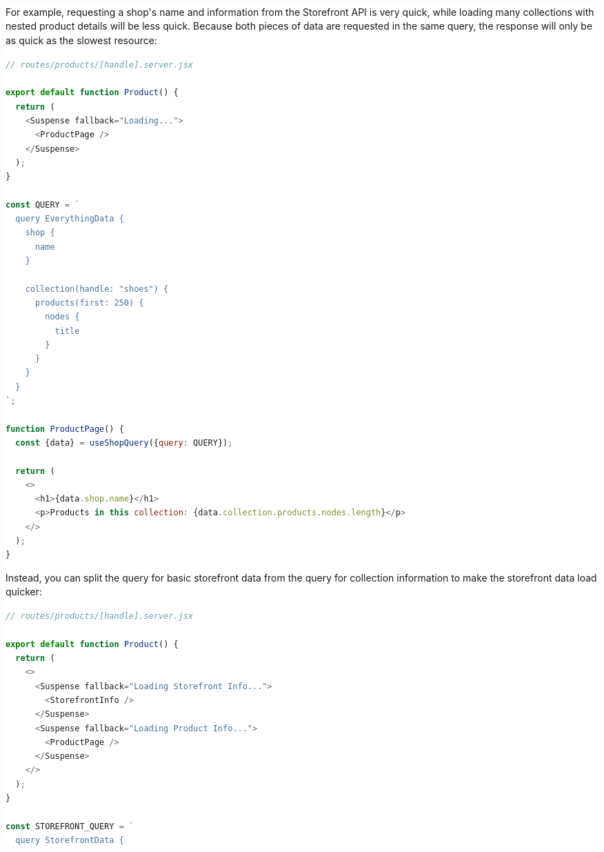 For example, requesting a shop's name and information from the Storefront API is very quick, while loading many collections with nested product details will be less quick. Because both pieces of data are requested in the same query, the response will only be as quick as the slowest resource:

```js
// routes/products/[handle].server.jsx

export default function Product() {
  return (
    <Suspense fallback="Loading...">
      <ProductPage />
    </Suspense>
  );
}

const QUERY = `
  query EverythingData {
    shop {
      name
    }

    collection(handle: "shoes") {
      products(first: 250) {
        nodes {
          title
        }
      }
    }
  }
`;

function ProductPage() {
  const {data} = useShopQuery({query: QUERY});

  return (
    <>
      <h1>{data.shop.name}</h1>
      <p>Products in this collection: {data.collection.products.nodes.length}</p>
    </>
  );
}
```



Instead, you can split the query for basic storefront data from the query for collection information to make the storefront data load quicker:

```js
// routes/products/[handle].server.jsx

export default function Product() {
  return (
    <>
      <Suspense fallback="Loading Storefront Info...">
        <StorefrontInfo />
      </Suspense>
      <Suspense fallback="Loading Product Info...">
        <ProductPage />
      </Suspense>
    </>
  );
}

const STOREFRONT_QUERY = `
  query StorefrontData {
```
